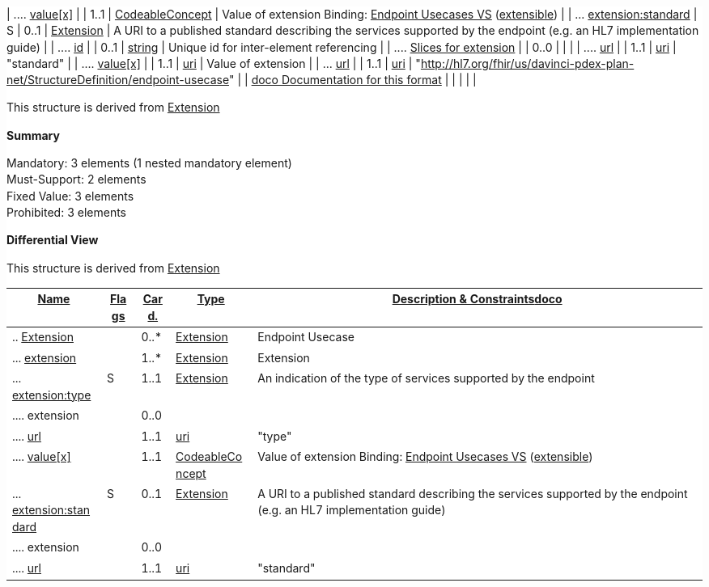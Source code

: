 | .... [value[x]](StructureDefinition-endpoint-usecase-definitions.html#Extension.extension:type.value[x] "Value of extension - must be one of a constrained set of the data types (see [Extensibility](http://hl7.org/fhir/R4/extensibility.html) for a list).") |  | 1..1 | [CodeableConcept](http://hl7.org/fhir/R4/datatypes.html#CodeableConcept) | Value of extension Binding: [Endpoint Usecases VS](ValueSet-EndpointUsecaseVS.html) ([extensible](http://hl7.org/fhir/R4/terminologies.html#extensible "To be conformant, the concept in this element SHALL be from the specified value set if any of the codes within the value set can apply to the concept being communicated.  If the value set does not cover the concept (based on human review), alternate codings (or, data type allowing, text) may be included instead.")) |
| ... [extension:standard](StructureDefinition-endpoint-usecase-definitions.html#Extension.extension:standard "Slice standard: An Extension") | S | 0..1 | [Extension](http://hl7.org/fhir/R4/extensibility.html#Extension) | A URI to a published standard describing the services supported by the endpoint (e.g. an HL7 implementation guide) |
| .... [id](StructureDefinition-endpoint-usecase-definitions.html#Extension.extension:standard.id "Unique id for the element within a resource (for internal references). This may be any string value that does not contain spaces.") |  | 0..1 | [string](http://hl7.org/fhir/R4/datatypes.html#string) | Unique id for inter-element referencing |
| .... [Slices for extension](StructureDefinition-endpoint-usecase-definitions.html#Extension.extension:standard.extension "An Extension") |  | 0..0 |  |  |
| .... [url](StructureDefinition-endpoint-usecase-definitions.html#Extension.extension:standard.url "Source of the definition for the extension code - a logical name or a URL.") |  | 1..1 | [uri](http://hl7.org/fhir/R4/datatypes.html#uri) | "standard" |
| .... [value[x]](StructureDefinition-endpoint-usecase-definitions.html#Extension.extension:standard.value[x] "Value of extension - must be one of a constrained set of the data types (see [Extensibility](http://hl7.org/fhir/R4/extensibility.html) for a list).") |  | 1..1 | [uri](http://hl7.org/fhir/R4/datatypes.html#uri) | Value of extension |
| ... [url](StructureDefinition-endpoint-usecase-definitions.html#Extension.url "Source of the definition for the extension code - a logical name or a URL.") |  | 1..1 | [uri](http://hl7.org/fhir/R4/datatypes.html#uri) | "http://hl7.org/fhir/us/davinci-pdex-plan-net/StructureDefinition/endpoint-usecase" |
| [doco Documentation for this format](http://hl7.org/fhir/R4/formats.html#table "Legend for this format") | | | | |

This structure is derived from [Extension](http://hl7.org/fhir/R4/extensibility.html#Extension)

**Summary**

Mandatory: 3 elements (1 nested mandatory element)  
 Must-Support: 2 elements  
 Fixed Value: 3 elements  
 Prohibited: 3 elements

**Differential View**

This structure is derived from [Extension](http://hl7.org/fhir/R4/extensibility.html#Extension)

| [Name](http://hl7.org/fhir/R4/formats.html#table "The logical name of the element") | [Flags](http://hl7.org/fhir/R4/formats.html#table "Information about the use of the element") | [Card.](http://hl7.org/fhir/R4/formats.html#table "Minimum and Maximum # of times the the element can appear in the instance") | [Type](http://hl7.org/fhir/R4/formats.html#table "Reference to the type of the element") | [Description & Constraints](http://hl7.org/fhir/R4/formats.html#table "Additional information about the element")[doco](http://hl7.org/fhir/R4/formats.html#table "Legend for this format") |
| --- | --- | --- | --- | --- |
| .. [Extension](StructureDefinition-endpoint-usecase-definitions.html#Extension "EndpointUseCase is an enumeration of the specific use cases (service descriptions) supported by the endpoint") |  | 0..\* | [Extension](http://hl7.org/fhir/R4/extensibility.html#Extension) | Endpoint Usecase |
| ... [extension](StructureDefinition-endpoint-usecase-definitions.html#Extension.extension) |  | 1..\* | [Extension](http://hl7.org/fhir/R4/extensibility.html#Extension) | Extension |
| ... [extension:type](StructureDefinition-endpoint-usecase-definitions.html#Extension.extension:type "Slice type") | S | 1..1 | [Extension](http://hl7.org/fhir/R4/extensibility.html#Extension) | An indication of the type of services supported by the endpoint |
| .... extension |  | 0..0 |  |  |
| .... [url](StructureDefinition-endpoint-usecase-definitions.html#Extension.extension:type.url) |  | 1..1 | [uri](http://hl7.org/fhir/R4/datatypes.html#uri) | "type" |
| .... [value[x]](StructureDefinition-endpoint-usecase-definitions.html#Extension.extension:type.value[x]) |  | 1..1 | [CodeableConcept](http://hl7.org/fhir/R4/datatypes.html#CodeableConcept) | Value of extension Binding: [Endpoint Usecases VS](ValueSet-EndpointUsecaseVS.html) ([extensible](http://hl7.org/fhir/R4/terminologies.html#extensible "To be conformant, the concept in this element SHALL be from the specified value set if any of the codes within the value set can apply to the concept being communicated.  If the value set does not cover the concept (based on human review), alternate codings (or, data type allowing, text) may be included instead.")) |
| ... [extension:standard](StructureDefinition-endpoint-usecase-definitions.html#Extension.extension:standard "Slice standard") | S | 0..1 | [Extension](http://hl7.org/fhir/R4/extensibility.html#Extension) | A URI to a published standard describing the services supported by the endpoint (e.g. an HL7 implementation guide) |
| .... extension |  | 0..0 |  |  |
| .... [url](StructureDefinition-endpoint-usecase-definitions.html#Extension.extension:standard.url) |  | 1..1 | [uri](http://hl7.org/fhir/R4/datatypes.html#uri) | "standard" |